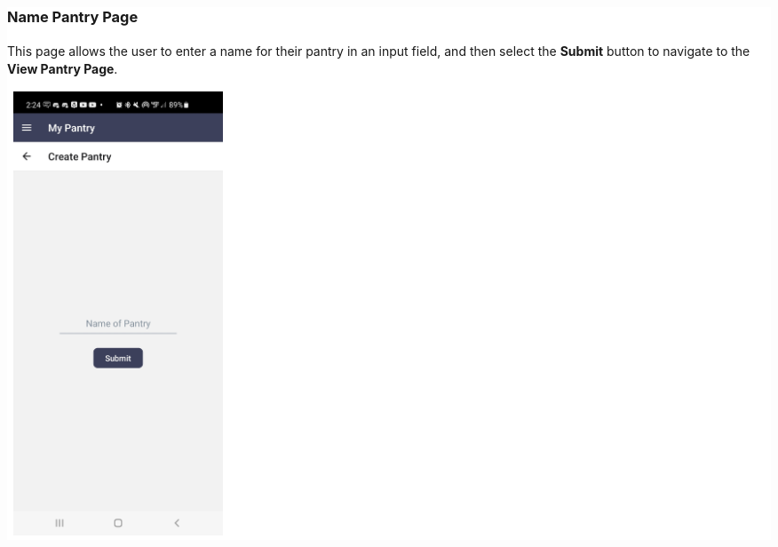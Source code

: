 ### Name Pantry Page
This page allows the user to enter a name for their pantry in an input field, and then select the **Submit** button to navigate to the **View Pantry Page**.

<img src="../manual/images/addpantry.jpg" height="500px" width="250px"></img>
